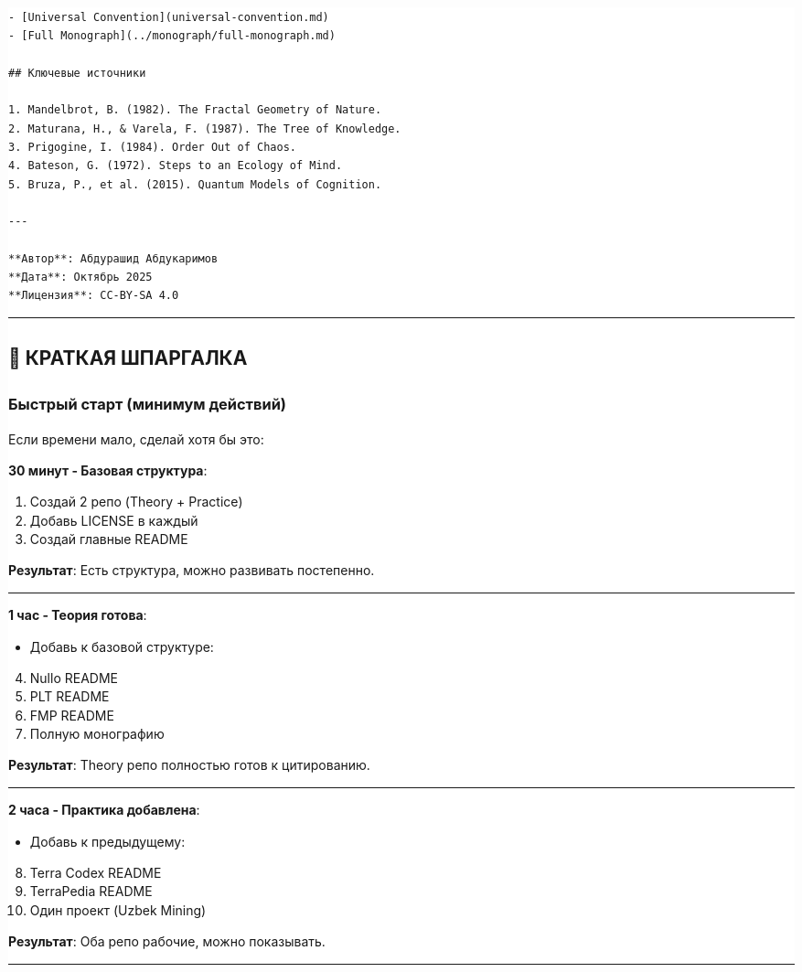```
- [Universal Convention](universal-convention.md)
- [Full Monograph](../monograph/full-monograph.md)

## Ключевые источники

1. Mandelbrot, B. (1982). The Fractal Geometry of Nature.
2. Maturana, H., & Varela, F. (1987). The Tree of Knowledge.
3. Prigogine, I. (1984). Order Out of Chaos.
4. Bateson, G. (1972). Steps to an Ecology of Mind.
5. Bruza, P., et al. (2015). Quantum Models of Cognition.

---

**Автор**: Абдурашид Абдукаримов  
**Дата**: Октябрь 2025  
**Лицензия**: CC-BY-SA 4.0
```

---

## 📝 КРАТКАЯ ШПАРГАЛКА

### Быстрый старт (минимум действий)

Если времени мало, сделай хотя бы это:

**30 минут - Базовая структура**:
1. Создай 2 репо (Theory + Practice)
2. Добавь LICENSE в каждый
3. Создай главные README

**Результат**: Есть структура, можно развивать постепенно.

---

**1 час - Теория готова**:
+ Добавь к базовой структуре:
4. Nullo README
5. PLT README
6. FMP README
7. Полную монографию

**Результат**: Theory репо полностью готов к цитированию.

---

**2 часа - Практика добавлена**:
+ Добавь к предыдущему:
8. Terra Codex README
9. TerraPedia README
10. Один проект (Uzbek Mining)

**Результат**: Оба репо рабочие, можно показывать.

---
